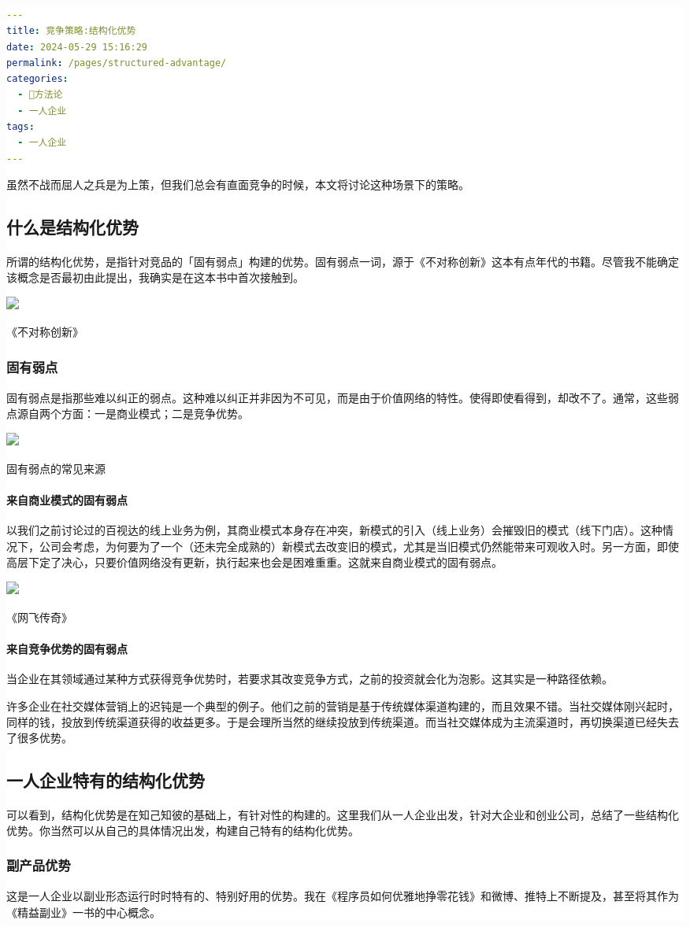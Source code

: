 ```yaml
---
title: 竞争策略:结构化优势
date: 2024-05-29 15:16:29
permalink: /pages/structured-advantage/
categories:
  - 🔑方法论
  - 一人企业
tags:
  - 一人企业
---
```


虽然不战而屈人之兵是为上策，但我们总会有直面竞争的时候，本文将讨论这种场景下的策略。

什么是结构化优势
--------

所谓的结构化优势，是指针对竞品的「固有弱点」构建的优势。固有弱点一词，源于《不对称创新》这本有点年代的书籍。尽管我不能确定该概念是否最初由此提出，我确实是在这本书中首次接触到。

![](./images/image-62-756x1024.png)

《不对称创新》

### 固有弱点

固有弱点是指那些难以纠正的弱点。这种难以纠正并非因为不可见，而是由于价值网络的特性。使得即使看得到，却改不了。通常，这些弱点源自两个方面：一是商业模式；二是竞争优势。

![](./images/image-63-1024x624.png)

固有弱点的常见来源

#### 来自商业模式的固有弱点

以我们之前讨论过的百视达的线上业务为例，其商业模式本身存在冲突，新模式的引入（线上业务）会摧毁旧的模式（线下门店）。这种情况下，公司会考虑，为何要为了一个（还未完全成熟的）新模式去改变旧的模式，尤其是当旧模式仍然能带来可观收入时。另一方面，即使高层下定了决心，只要价值网络没有更新，执行起来也会是困难重重。这就来自商业模式的固有弱点。

![](./images/image-64-709x1024.png)

《网飞传奇》

#### 来自竞争优势的固有弱点

当企业在其领域通过某种方式获得竞争优势时，若要求其改变竞争方式，之前的投资就会化为泡影。这其实是一种路径依赖。

许多企业在社交媒体营销上的迟钝是一个典型的例子。他们之前的营销是基于传统媒体渠道构建的，而且效果不错。当社交媒体刚兴起时，同样的钱，投放到传统渠道获得的收益更多。于是会理所当然的继续投放到传统渠道。而当社交媒体成为主流渠道时，再切换渠道已经失去了很多优势。

一人企业特有的结构化优势
------------

可以看到，结构化优势是在知己知彼的基础上，有针对性的构建的。这里我们从一人企业出发，针对大企业和创业公司，总结了一些结构化优势。你当然可以从自己的具体情况出发，构建自己特有的结构化优势。

### 副产品优势

这是一人企业以副业形态运行时时特有的、特别好用的优势。我在《程序员如何优雅地挣零花钱》和微博、推特上不断提及，甚至将其作为《精益副业》一书的中心概念。
